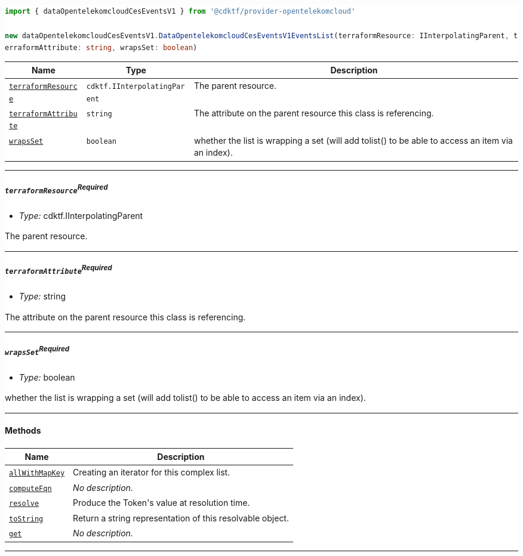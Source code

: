 ```typescript
import { dataOpentelekomcloudCesEventsV1 } from '@cdktf/provider-opentelekomcloud'

new dataOpentelekomcloudCesEventsV1.DataOpentelekomcloudCesEventsV1EventsList(terraformResource: IInterpolatingParent, terraformAttribute: string, wrapsSet: boolean)
```

| **Name** | **Type** | **Description** |
| --- | --- | --- |
| <code><a href="#@cdktf/provider-opentelekomcloud.dataOpentelekomcloudCesEventsV1.DataOpentelekomcloudCesEventsV1EventsList.Initializer.parameter.terraformResource">terraformResource</a></code> | <code>cdktf.IInterpolatingParent</code> | The parent resource. |
| <code><a href="#@cdktf/provider-opentelekomcloud.dataOpentelekomcloudCesEventsV1.DataOpentelekomcloudCesEventsV1EventsList.Initializer.parameter.terraformAttribute">terraformAttribute</a></code> | <code>string</code> | The attribute on the parent resource this class is referencing. |
| <code><a href="#@cdktf/provider-opentelekomcloud.dataOpentelekomcloudCesEventsV1.DataOpentelekomcloudCesEventsV1EventsList.Initializer.parameter.wrapsSet">wrapsSet</a></code> | <code>boolean</code> | whether the list is wrapping a set (will add tolist() to be able to access an item via an index). |

---

##### `terraformResource`<sup>Required</sup> <a name="terraformResource" id="@cdktf/provider-opentelekomcloud.dataOpentelekomcloudCesEventsV1.DataOpentelekomcloudCesEventsV1EventsList.Initializer.parameter.terraformResource"></a>

- *Type:* cdktf.IInterpolatingParent

The parent resource.

---

##### `terraformAttribute`<sup>Required</sup> <a name="terraformAttribute" id="@cdktf/provider-opentelekomcloud.dataOpentelekomcloudCesEventsV1.DataOpentelekomcloudCesEventsV1EventsList.Initializer.parameter.terraformAttribute"></a>

- *Type:* string

The attribute on the parent resource this class is referencing.

---

##### `wrapsSet`<sup>Required</sup> <a name="wrapsSet" id="@cdktf/provider-opentelekomcloud.dataOpentelekomcloudCesEventsV1.DataOpentelekomcloudCesEventsV1EventsList.Initializer.parameter.wrapsSet"></a>

- *Type:* boolean

whether the list is wrapping a set (will add tolist() to be able to access an item via an index).

---

#### Methods <a name="Methods" id="Methods"></a>

| **Name** | **Description** |
| --- | --- |
| <code><a href="#@cdktf/provider-opentelekomcloud.dataOpentelekomcloudCesEventsV1.DataOpentelekomcloudCesEventsV1EventsList.allWithMapKey">allWithMapKey</a></code> | Creating an iterator for this complex list. |
| <code><a href="#@cdktf/provider-opentelekomcloud.dataOpentelekomcloudCesEventsV1.DataOpentelekomcloudCesEventsV1EventsList.computeFqn">computeFqn</a></code> | *No description.* |
| <code><a href="#@cdktf/provider-opentelekomcloud.dataOpentelekomcloudCesEventsV1.DataOpentelekomcloudCesEventsV1EventsList.resolve">resolve</a></code> | Produce the Token's value at resolution time. |
| <code><a href="#@cdktf/provider-opentelekomcloud.dataOpentelekomcloudCesEventsV1.DataOpentelekomcloudCesEventsV1EventsList.toString">toString</a></code> | Return a string representation of this resolvable object. |
| <code><a href="#@cdktf/provider-opentelekomcloud.dataOpentelekomcloudCesEventsV1.DataOpentelekomcloudCesEventsV1EventsList.get">get</a></code> | *No description.* |

---